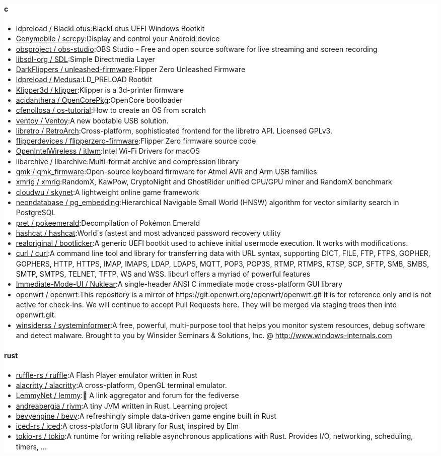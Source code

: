 #### c
* [ldpreload / BlackLotus](https://github.com/ldpreload/BlackLotus):BlackLotus UEFI Windows Bootkit
* [Genymobile / scrcpy](https://github.com/Genymobile/scrcpy):Display and control your Android device
* [obsproject / obs-studio](https://github.com/obsproject/obs-studio):OBS Studio - Free and open source software for live streaming and screen recording
* [libsdl-org / SDL](https://github.com/libsdl-org/SDL):Simple Directmedia Layer
* [DarkFlippers / unleashed-firmware](https://github.com/DarkFlippers/unleashed-firmware):Flipper Zero Unleashed Firmware
* [ldpreload / Medusa](https://github.com/ldpreload/Medusa):LD_PRELOAD Rootkit
* [Klipper3d / klipper](https://github.com/Klipper3d/klipper):Klipper is a 3d-printer firmware
* [acidanthera / OpenCorePkg](https://github.com/acidanthera/OpenCorePkg):OpenCore bootloader
* [cfenollosa / os-tutorial](https://github.com/cfenollosa/os-tutorial):How to create an OS from scratch
* [ventoy / Ventoy](https://github.com/ventoy/Ventoy):A new bootable USB solution.
* [libretro / RetroArch](https://github.com/libretro/RetroArch):Cross-platform, sophisticated frontend for the libretro API. Licensed GPLv3.
* [flipperdevices / flipperzero-firmware](https://github.com/flipperdevices/flipperzero-firmware):Flipper Zero firmware source code
* [OpenIntelWireless / itlwm](https://github.com/OpenIntelWireless/itlwm):Intel Wi-Fi Drivers for macOS
* [libarchive / libarchive](https://github.com/libarchive/libarchive):Multi-format archive and compression library
* [qmk / qmk_firmware](https://github.com/qmk/qmk_firmware):Open-source keyboard firmware for Atmel AVR and Arm USB families
* [xmrig / xmrig](https://github.com/xmrig/xmrig):RandomX, KawPow, CryptoNight and GhostRider unified CPU/GPU miner and RandomX benchmark
* [cloudwu / skynet](https://github.com/cloudwu/skynet):A lightweight online game framework
* [neondatabase / pg_embedding](https://github.com/neondatabase/pg_embedding):Hierarchical Navigable Small World (HNSW) algorithm for vector similarity search in PostgreSQL
* [pret / pokeemerald](https://github.com/pret/pokeemerald):Decompilation of Pokémon Emerald
* [hashcat / hashcat](https://github.com/hashcat/hashcat):World's fastest and most advanced password recovery utility
* [realoriginal / bootlicker](https://github.com/realoriginal/bootlicker):A generic UEFI bootkit used to achieve initial usermode execution. It works with modifications.
* [curl / curl](https://github.com/curl/curl):A command line tool and library for transferring data with URL syntax, supporting DICT, FILE, FTP, FTPS, GOPHER, GOPHERS, HTTP, HTTPS, IMAP, IMAPS, LDAP, LDAPS, MQTT, POP3, POP3S, RTMP, RTMPS, RTSP, SCP, SFTP, SMB, SMBS, SMTP, SMTPS, TELNET, TFTP, WS and WSS. libcurl offers a myriad of powerful features
* [Immediate-Mode-UI / Nuklear](https://github.com/Immediate-Mode-UI/Nuklear):A single-header ANSI C immediate mode cross-platform GUI library
* [openwrt / openwrt](https://github.com/openwrt/openwrt):This repository is a mirror of https://git.openwrt.org/openwrt/openwrt.git It is for reference only and is not active for check-ins. We will continue to accept Pull Requests here. They will be merged via staging trees then into openwrt.git.
* [winsiderss / systeminformer](https://github.com/winsiderss/systeminformer):A free, powerful, multi-purpose tool that helps you monitor system resources, debug software and detect malware. Brought to you by Winsider Seminars & Solutions, Inc. @ http://www.windows-internals.com

#### rust
* [ruffle-rs / ruffle](https://github.com/ruffle-rs/ruffle):A Flash Player emulator written in Rust
* [alacritty / alacritty](https://github.com/alacritty/alacritty):A cross-platform, OpenGL terminal emulator.
* [LemmyNet / lemmy](https://github.com/LemmyNet/lemmy):🐀
A link aggregator and forum for the fediverse
* [andreabergia / rjvm](https://github.com/andreabergia/rjvm):A tiny JVM written in Rust. Learning project
* [bevyengine / bevy](https://github.com/bevyengine/bevy):A refreshingly simple data-driven game engine built in Rust
* [iced-rs / iced](https://github.com/iced-rs/iced):A cross-platform GUI library for Rust, inspired by Elm
* [tokio-rs / tokio](https://github.com/tokio-rs/tokio):A runtime for writing reliable asynchronous applications with Rust. Provides I/O, networking, scheduling, timers, ...